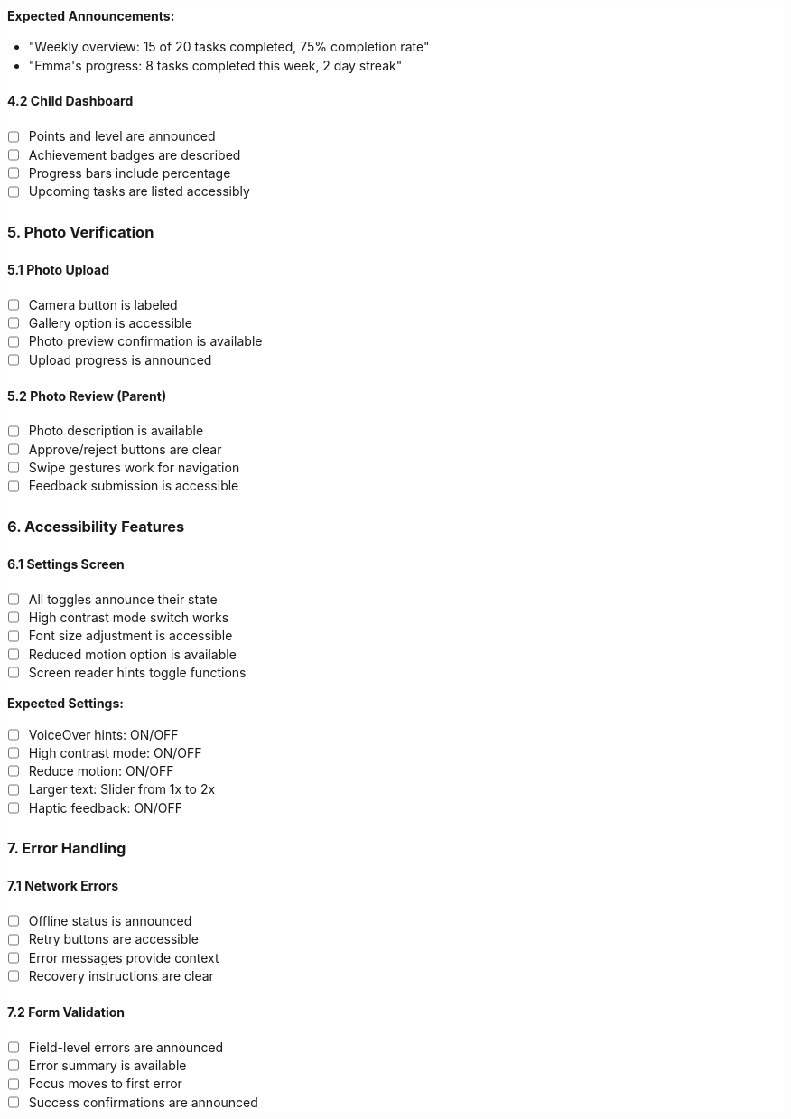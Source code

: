 **Expected Announcements:**
- "Weekly overview: 15 of 20 tasks completed, 75% completion rate"
- "Emma's progress: 8 tasks completed this week, 2 day streak"

#### 4.2 Child Dashboard
- [ ] Points and level are announced
- [ ] Achievement badges are described
- [ ] Progress bars include percentage
- [ ] Upcoming tasks are listed accessibly

### 5. Photo Verification

#### 5.1 Photo Upload
- [ ] Camera button is labeled
- [ ] Gallery option is accessible
- [ ] Photo preview confirmation is available
- [ ] Upload progress is announced

#### 5.2 Photo Review (Parent)
- [ ] Photo description is available
- [ ] Approve/reject buttons are clear
- [ ] Swipe gestures work for navigation
- [ ] Feedback submission is accessible

### 6. Accessibility Features

#### 6.1 Settings Screen
- [ ] All toggles announce their state
- [ ] High contrast mode switch works
- [ ] Font size adjustment is accessible
- [ ] Reduced motion option is available
- [ ] Screen reader hints toggle functions

**Expected Settings:**
- [ ] VoiceOver hints: ON/OFF
- [ ] High contrast mode: ON/OFF
- [ ] Reduce motion: ON/OFF
- [ ] Larger text: Slider from 1x to 2x
- [ ] Haptic feedback: ON/OFF

### 7. Error Handling

#### 7.1 Network Errors
- [ ] Offline status is announced
- [ ] Retry buttons are accessible
- [ ] Error messages provide context
- [ ] Recovery instructions are clear

#### 7.2 Form Validation
- [ ] Field-level errors are announced
- [ ] Error summary is available
- [ ] Focus moves to first error
- [ ] Success confirmations are announced
